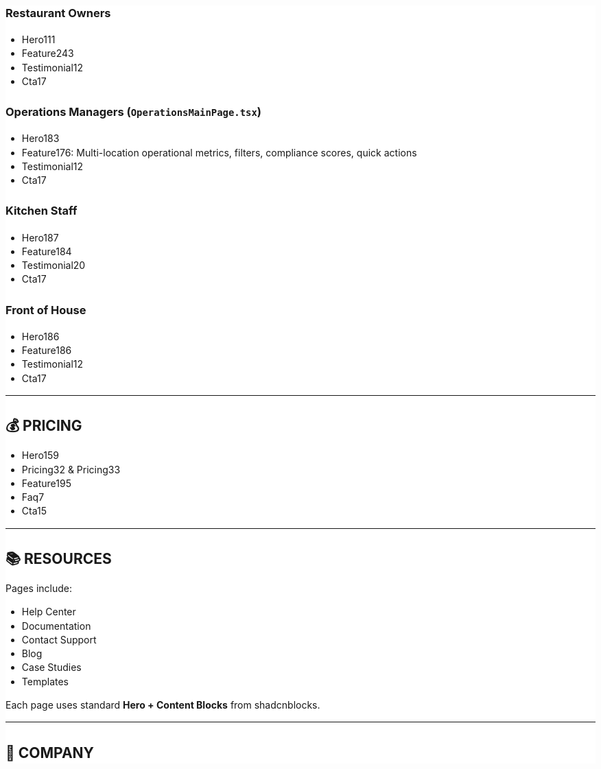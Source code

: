 ### Restaurant Owners
- Hero111
- Feature243
- Testimonial12
- Cta17

### Operations Managers (`OperationsMainPage.tsx`)
- Hero183
- Feature176: Multi-location operational metrics, filters, compliance scores, quick actions
- Testimonial12
- Cta17

### Kitchen Staff
- Hero187
- Feature184
- Testimonial20
- Cta17

### Front of House
- Hero186
- Feature186
- Testimonial12
- Cta17

---

## 💰 PRICING

- Hero159
- Pricing32 & Pricing33
- Feature195
- Faq7
- Cta15

---

## 📚 RESOURCES

Pages include:
- Help Center
- Documentation
- Contact Support
- Blog
- Case Studies
- Templates

Each page uses standard **Hero + Content Blocks** from shadcnblocks.

---

## 🏢 COMPANY
